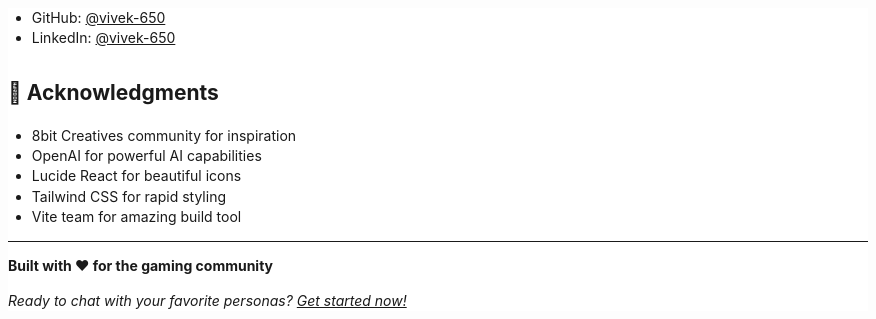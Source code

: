 - GitHub: [@vivek-650](https://github.com/vivek-650)
- LinkedIn: [@vivek-650](https://linkedin.com/in/vivek-650)

## 🙏 Acknowledgments

- 8bit Creatives community for inspiration
- OpenAI for powerful AI capabilities
- Lucide React for beautiful icons
- Tailwind CSS for rapid styling
- Vite team for amazing build tool

---

**Built with ❤️ for the gaming community**

_Ready to chat with your favorite personas? [Get started now!](your-deployment-url)_
